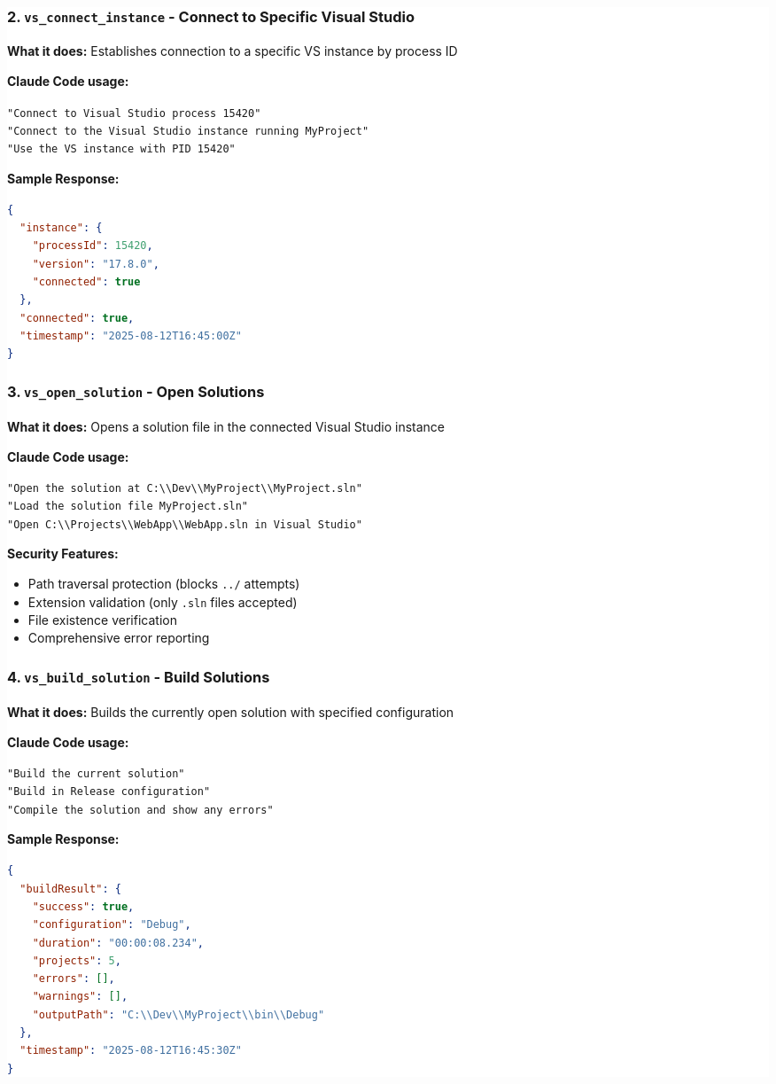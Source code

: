 
### 2. `vs_connect_instance` - Connect to Specific Visual Studio

**What it does:** Establishes connection to a specific VS instance by process ID

**Claude Code usage:**
```
"Connect to Visual Studio process 15420"
"Connect to the Visual Studio instance running MyProject"
"Use the VS instance with PID 15420"
```

**Sample Response:**
```json
{
  "instance": {
    "processId": 15420,
    "version": "17.8.0",
    "connected": true
  },
  "connected": true,
  "timestamp": "2025-08-12T16:45:00Z"
}
```

### 3. `vs_open_solution` - Open Solutions

**What it does:** Opens a solution file in the connected Visual Studio instance

**Claude Code usage:**
```
"Open the solution at C:\\Dev\\MyProject\\MyProject.sln"
"Load the solution file MyProject.sln"
"Open C:\\Projects\\WebApp\\WebApp.sln in Visual Studio"
```

**Security Features:**
- Path traversal protection (blocks `../` attempts)
- Extension validation (only `.sln` files accepted)
- File existence verification
- Comprehensive error reporting

### 4. `vs_build_solution` - Build Solutions

**What it does:** Builds the currently open solution with specified configuration

**Claude Code usage:**
```
"Build the current solution"
"Build in Release configuration"
"Compile the solution and show any errors"
```

**Sample Response:**
```json
{
  "buildResult": {
    "success": true,
    "configuration": "Debug",
    "duration": "00:00:08.234",
    "projects": 5,
    "errors": [],
    "warnings": [],
    "outputPath": "C:\\Dev\\MyProject\\bin\\Debug"
  },
  "timestamp": "2025-08-12T16:45:30Z"
}
```